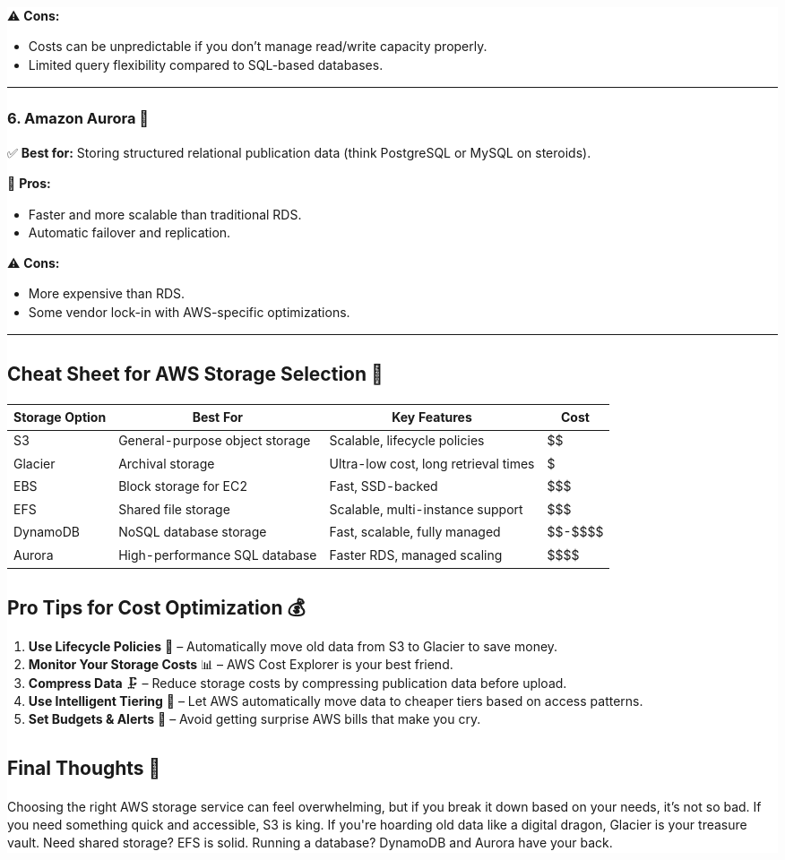 ⚠️ **Cons:**

* Costs can be unpredictable if you don’t manage read/write capacity properly.
* Limited query flexibility compared to SQL-based databases.

***

### 6. **Amazon Aurora 🚀**

✅ **Best for:** Storing structured relational publication data (think PostgreSQL or MySQL on steroids).

🚀 **Pros:**

* Faster and more scalable than traditional RDS.
* Automatic failover and replication.

⚠️ **Cons:**

* More expensive than RDS.
* Some vendor lock-in with AWS-specific optimizations.

***

## Cheat Sheet for AWS Storage Selection 📝

| Storage Option | Best For                       | Key Features                         | Cost          |
| -------------- | ------------------------------ | ------------------------------------ | ------------- |
| S3             | General-purpose object storage | Scalable, lifecycle policies         | \$\$          |
| Glacier        | Archival storage               | Ultra-low cost, long retrieval times | \$            |
| EBS            | Block storage for EC2          | Fast, SSD-backed                     | \$\$\$        |
| EFS            | Shared file storage            | Scalable, multi-instance support     | \$\$\$        |
| DynamoDB       | NoSQL database storage         | Fast, scalable, fully managed        | \$\$-\$\$\$\$ |
| Aurora         | High-performance SQL database  | Faster RDS, managed scaling          | \$\$\$\$      |

## Pro Tips for Cost Optimization 💰

1. **Use Lifecycle Policies** 📜 – Automatically move old data from S3 to Glacier to save money.
2. **Monitor Your Storage Costs** 📊 – AWS Cost Explorer is your best friend.
3. **Compress Data** 🗜️ – Reduce storage costs by compressing publication data before upload.
4. **Use Intelligent Tiering** 🧠 – Let AWS automatically move data to cheaper tiers based on access patterns.
5. **Set Budgets & Alerts** 🚨 – Avoid getting surprise AWS bills that make you cry.

## Final Thoughts 🤔

Choosing the right AWS storage service can feel overwhelming, but if you break it down based on your needs, it’s not so bad. If you need something quick and accessible, S3 is king. If you're hoarding old data like a digital dragon, Glacier is your treasure vault. Need shared storage? EFS is solid. Running a database? DynamoDB and Aurora have your back.
